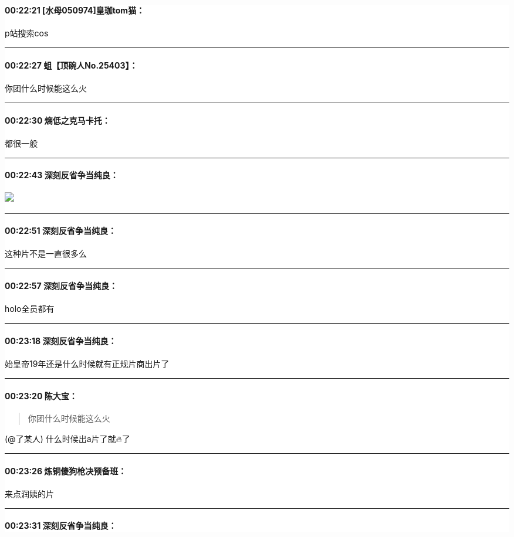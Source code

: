#### 00:22:21  [水母050974]皇珈tom猫：

p站搜索cos

*****

#### 00:22:27  蛆【顶碗人No.25403】：

你团什么时候能这么火

*****

#### 00:22:30  熵低之克马卡托：

都很一般

*****

#### 00:22:43  深刻反省争当纯良：

![](http://gchat.qpic.cn/gchatpic_new/3023857629/614391357-3004520653-86E9D187F37D1F429CDF4445E73F96E6/0?term=2")

*****

#### 00:22:51  深刻反省争当纯良：

这种片不是一直很多么

*****

#### 00:22:57  深刻反省争当纯良：

holo全员都有

*****

#### 00:23:18  深刻反省争当纯良：

始皇帝19年还是什么时候就有正规片商出片了

*****

#### 00:23:20  陈大宝：

<blockquote>你团什么时候能这么火</blockquote>
 (@了某人)  什么时候出a片了就🔥了

*****

#### 00:23:26  炼铜傻狗枪决预备班：

来点润姨的片

*****

#### 00:23:31  深刻反省争当纯良：
